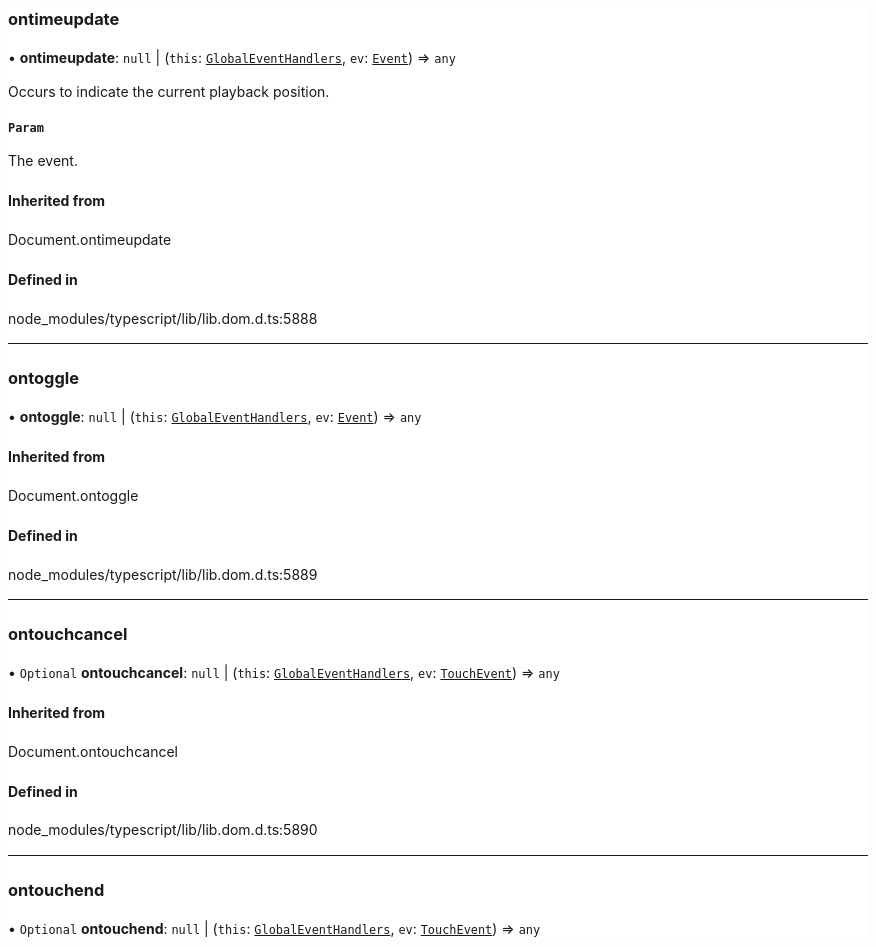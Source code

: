 ### ontimeupdate

• **ontimeupdate**: ``null`` \| (`this`: [`GlobalEventHandlers`](main_module._internal_.GlobalEventHandlers.md), `ev`: [`Event`](../modules/main_module._internal_.md#event)) => `any`

Occurs to indicate the current playback position.

**`Param`**

The event.

#### Inherited from

Document.ontimeupdate

#### Defined in

node_modules/typescript/lib/lib.dom.d.ts:5888

___

### ontoggle

• **ontoggle**: ``null`` \| (`this`: [`GlobalEventHandlers`](main_module._internal_.GlobalEventHandlers.md), `ev`: [`Event`](../modules/main_module._internal_.md#event)) => `any`

#### Inherited from

Document.ontoggle

#### Defined in

node_modules/typescript/lib/lib.dom.d.ts:5889

___

### ontouchcancel

• `Optional` **ontouchcancel**: ``null`` \| (`this`: [`GlobalEventHandlers`](main_module._internal_.GlobalEventHandlers.md), `ev`: [`TouchEvent`](../modules/main_module._internal_.md#touchevent)) => `any`

#### Inherited from

Document.ontouchcancel

#### Defined in

node_modules/typescript/lib/lib.dom.d.ts:5890

___

### ontouchend

• `Optional` **ontouchend**: ``null`` \| (`this`: [`GlobalEventHandlers`](main_module._internal_.GlobalEventHandlers.md), `ev`: [`TouchEvent`](../modules/main_module._internal_.md#touchevent)) => `any`
